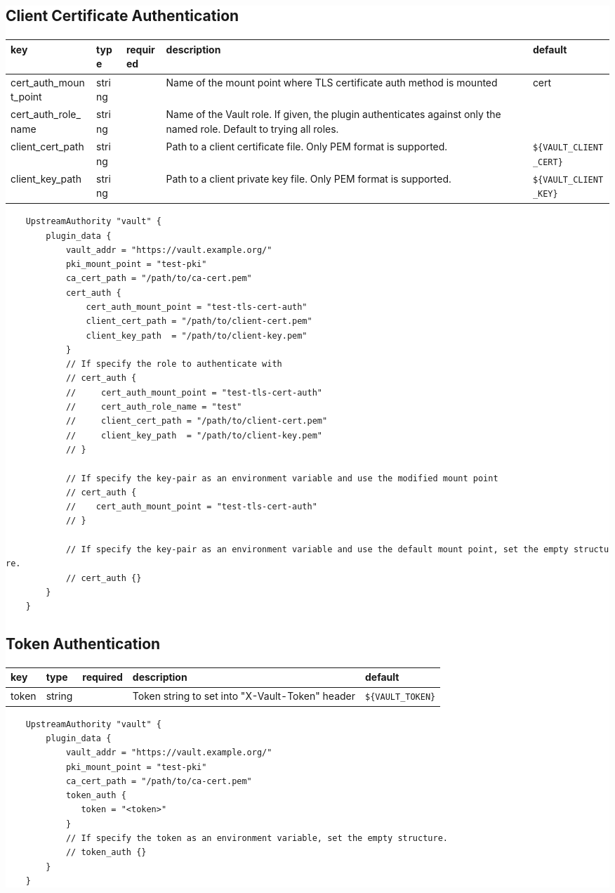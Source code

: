 ## Client Certificate Authentication

| key | type | required | description | default |
|:----|:-----|:---------|:------------|:--------|
| cert_auth_mount_point | string |  | Name of the mount point where TLS certificate auth method is mounted | cert |
| cert_auth_role_name | string | | Name of the Vault role. If given, the plugin authenticates against only the named role. Default to trying all roles. | |
| client_cert_path | string | | Path to a client certificate file. Only PEM format is supported. | `${VAULT_CLIENT_CERT}` |
| client_key_path  | string | | Path to a client private key file. Only PEM format is supported. | `${VAULT_CLIENT_KEY}` |

```hcl
    UpstreamAuthority "vault" {
        plugin_data {
            vault_addr = "https://vault.example.org/"
            pki_mount_point = "test-pki"
            ca_cert_path = "/path/to/ca-cert.pem"
            cert_auth {
                cert_auth_mount_point = "test-tls-cert-auth"
                client_cert_path = "/path/to/client-cert.pem"
                client_key_path  = "/path/to/client-key.pem"
            }
            // If specify the role to authenticate with
            // cert_auth {
            //     cert_auth_mount_point = "test-tls-cert-auth"
            //     cert_auth_role_name = "test"
            //     client_cert_path = "/path/to/client-cert.pem"
            //     client_key_path  = "/path/to/client-key.pem"
            // }
       
            // If specify the key-pair as an environment variable and use the modified mount point
            // cert_auth {
            //    cert_auth_mount_point = "test-tls-cert-auth"
            // }

            // If specify the key-pair as an environment variable and use the default mount point, set the empty structure.
            // cert_auth {}
        }
    }
```

## Token Authentication

| key | type | required | description | default |
|:----|:-----|:---------|:------------|:--------|
| token | string | | Token string to set into "X-Vault-Token" header | `${VAULT_TOKEN}` |

```hcl
    UpstreamAuthority "vault" {
        plugin_data {
            vault_addr = "https://vault.example.org/"
            pki_mount_point = "test-pki"
            ca_cert_path = "/path/to/ca-cert.pem"
            token_auth {
               token = "<token>"
            }
            // If specify the token as an environment variable, set the empty structure.
            // token_auth {}
        }
    }
```
